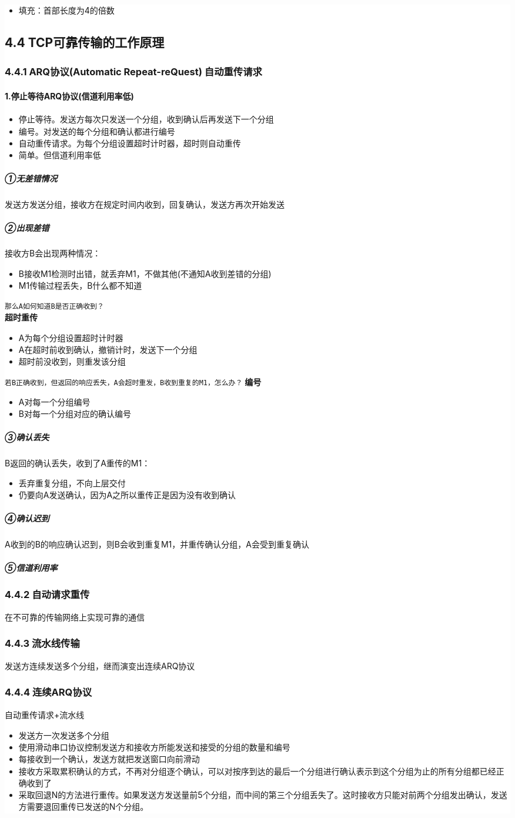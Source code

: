 - 填充：首部长度为4的倍数

## 4.4 TCP可靠传输的工作原理
### 4.4.1 ARQ协议(Automatic Repeat-reQuest) 自动重传请求
#### 1.停止等待ARQ协议(信道利用率低)
- 停止等待。发送方每次只发送一个分组，收到确认后再发送下一个分组
- 编号。对发送的每个分组和确认都进行编号
- 自动重传请求。为每个分组设置超时计时器，超时则自动重传
- 简单。但信道利用率低

##### ①无差错情况
发送方发送分组，接收方在规定时间内收到，回复确认，发送方再次开始发送
##### ②出现差错
接收方B会出现两种情况：
- B接收M1检测时出错，就丢弃M1，不做其他(不通知A收到差错的分组)
- M1传输过程丢失，B什么都不知道

``那么A如何知道B是否正确收到？``    
**超时重传**
- A为每个分组设置超时计时器
- A在超时前收到确认，撤销计时，发送下一个分组
- 超时前没收到，则重发该分组

``若B正确收到，但返回的响应丢失，A会超时重发，B收到重复的M1，怎么办？``
**编号**
- A对每一个分组编号
- B对每一个分组对应的确认编号
##### ③确认丢失
B返回的确认丢失，收到了A重传的M1：
- 丢弃重复分组，不向上层交付
- 仍要向A发送确认，因为A之所以重传正是因为没有收到确认
##### ④确认迟到
A收到的B的响应确认迟到，则B会收到重复M1，并重传确认分组，A会受到重复确认
##### ⑤信道利用率

### 4.4.2 自动请求重传
在不可靠的传输网络上实现可靠的通信

### 4.4.3 流水线传输
发送方连续发送多个分组，继而演变出连续ARQ协议

### 4.4.4 连续ARQ协议
自动重传请求+流水线
- 发送方一次发送多个分组
- 使用滑动串口协议控制发送方和接收方所能发送和接受的分组的数量和编号
- 每接收到一个确认，发送方就把发送窗口向前滑动
- 接收方采取累积确认的方式，不再对分组逐个确认，可以对按序到达的最后一个分组进行确认表示到这个分组为止的所有分组都已经正确收到了
- 采取回退N的方法进行重传。如果发送方发送量前5个分组，而中间的第三个分组丢失了。这时接收方只能对前两个分组发出确认，发送方需要退回重传已发送的N个分组。
